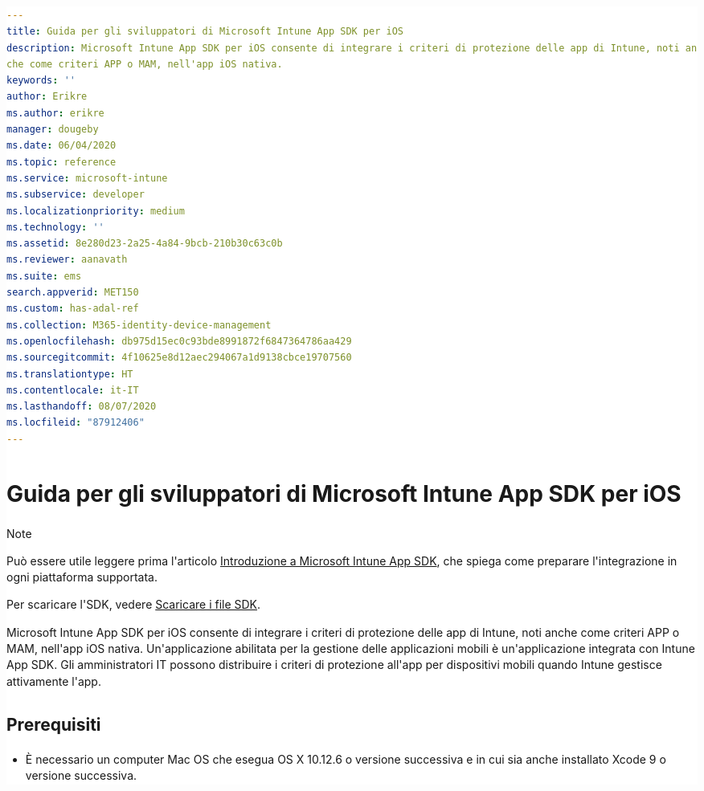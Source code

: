```yaml
---
title: Guida per gli sviluppatori di Microsoft Intune App SDK per iOS
description: Microsoft Intune App SDK per iOS consente di integrare i criteri di protezione delle app di Intune, noti anche come criteri APP o MAM, nell'app iOS nativa.
keywords: ''
author: Erikre
ms.author: erikre
manager: dougeby
ms.date: 06/04/2020
ms.topic: reference
ms.service: microsoft-intune
ms.subservice: developer
ms.localizationpriority: medium
ms.technology: ''
ms.assetid: 8e280d23-2a25-4a84-9bcb-210b30c63c0b
ms.reviewer: aanavath
ms.suite: ems
search.appverid: MET150
ms.custom: has-adal-ref
ms.collection: M365-identity-device-management
ms.openlocfilehash: db975d15ec0c93bde8991872f6847364786aa429
ms.sourcegitcommit: 4f10625e8d12aec294067a1d9138cbce19707560
ms.translationtype: HT
ms.contentlocale: it-IT
ms.lasthandoff: 08/07/2020
ms.locfileid: "87912406"
---
```

# <a name="microsoft-intune-app-sdk-for-ios-developer-guide"></a>Guida per gli sviluppatori di Microsoft Intune App SDK per iOS

> [!NOTE]
> Può essere utile leggere prima l'articolo [Introduzione a Microsoft Intune App SDK](app-sdk-get-started.md), che spiega come preparare l'integrazione in ogni piattaforma supportata.
>
> Per scaricare l'SDK, vedere [Scaricare i file SDK](../developer/app-sdk-get-started.md#download-the-sdk-files).

Microsoft Intune App SDK per iOS consente di integrare i criteri di protezione delle app di Intune, noti anche come criteri APP o MAM, nell'app iOS nativa. Un'applicazione abilitata per la gestione delle applicazioni mobili è un'applicazione integrata con Intune App SDK. Gli amministratori IT possono distribuire i criteri di protezione all'app per dispositivi mobili quando Intune gestisce attivamente l'app.

## <a name="prerequisites"></a>Prerequisiti

- È necessario un computer Mac OS che esegua OS X 10.12.6 o versione successiva e in cui sia anche installato Xcode 9 o versione successiva.
